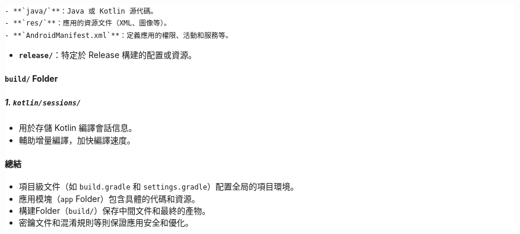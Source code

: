     - **`java/`**：Java 或 Kotlin 源代碼。
    - **`res/`**：應用的資源文件（XML、圖像等）。
    - **`AndroidManifest.xml`**：定義應用的權限、活動和服務等。
  - **`release/`**：特定於 Release 構建的配置或資源。
#### **`build/` Folder**
##### **1. `kotlin/sessions/`**
- 用於存儲 Kotlin 編譯會話信息。
- 輔助增量編譯，加快編譯速度。
#### **總結**
- 項目級文件（如 `build.gradle` 和 `settings.gradle`）配置全局的項目環境。
- 應用模塊（`app` Folder）包含具體的代碼和資源。
- 構建Folder（`build/`）保存中間文件和最終的產物。
- 密鑰文件和混淆規則等則保證應用安全和優化。